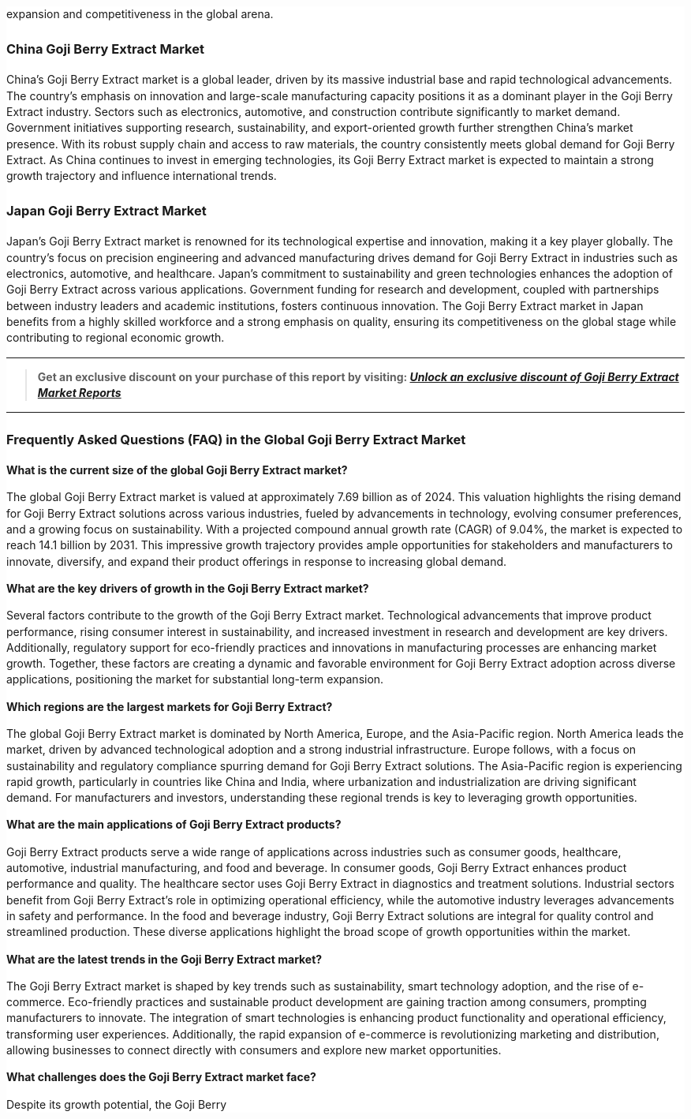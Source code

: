 expansion and competitiveness in the global arena.</p><h3>China Goji Berry Extract Market</h3><p>China&rsquo;s Goji Berry Extract market is a global leader, driven by its massive industrial base and rapid technological advancements. The country&rsquo;s emphasis on innovation and large-scale manufacturing capacity positions it as a dominant player in the Goji Berry Extract industry. Sectors such as electronics, automotive, and construction contribute significantly to market demand. Government initiatives supporting research, sustainability, and export-oriented growth further strengthen China&rsquo;s market presence. With its robust supply chain and access to raw materials, the country consistently meets global demand for Goji Berry Extract. As China continues to invest in emerging technologies, its Goji Berry Extract market is expected to maintain a strong growth trajectory and influence international trends.</p><h3>Japan Goji Berry Extract Market</h3><p>Japan&rsquo;s Goji Berry Extract market is renowned for its technological expertise and innovation, making it a key player globally. The country&rsquo;s focus on precision engineering and advanced manufacturing drives demand for Goji Berry Extract in industries such as electronics, automotive, and healthcare. Japan&rsquo;s commitment to sustainability and green technologies enhances the adoption of Goji Berry Extract across various applications. Government funding for research and development, coupled with partnerships between industry leaders and academic institutions, fosters continuous innovation. The Goji Berry Extract market in Japan benefits from a highly skilled workforce and a strong emphasis on quality, ensuring its competitiveness on the global stage while contributing to regional economic growth.</p><hr /><blockquote><p><strong>Get an exclusive discount on your purchase of this report by visiting: <em><a href="://marketresearchpulse.com/ask-for-discount/38069?utm_source=Github&amp;utm_medium=023">Unlock an exclusive discount of Goji Berry Extract Market Reports</a></em>&nbsp;</strong></p></blockquote><hr /><h3>Frequently Asked Questions (FAQ) in the Global Goji Berry Extract Market</h3><p><strong>What is the current size of the global Goji Berry Extract market?</strong></p><p>The global Goji Berry Extract market is valued at approximately 7.69 billion as of 2024. This valuation highlights the rising demand for Goji Berry Extract solutions across various industries, fueled by advancements in technology, evolving consumer preferences, and a growing focus on sustainability. With a projected compound annual growth rate (CAGR) of 9.04%, the market is expected to reach 14.1 billion by 2031. This impressive growth trajectory provides ample opportunities for stakeholders and manufacturers to innovate, diversify, and expand their product offerings in response to increasing global demand.</p><p><strong>What are the key drivers of growth in the Goji Berry Extract market?</strong></p><p>Several factors contribute to the growth of the Goji Berry Extract market. Technological advancements that improve product performance, rising consumer interest in sustainability, and increased investment in research and development are key drivers. Additionally, regulatory support for eco-friendly practices and innovations in manufacturing processes are enhancing market growth. Together, these factors are creating a dynamic and favorable environment for Goji Berry Extract adoption across diverse applications, positioning the market for substantial long-term expansion.</p><p><strong>Which regions are the largest markets for Goji Berry Extract?</strong></p><p>The global Goji Berry Extract market is dominated by North America, Europe, and the Asia-Pacific region. North America leads the market, driven by advanced technological adoption and a strong industrial infrastructure. Europe follows, with a focus on sustainability and regulatory compliance spurring demand for Goji Berry Extract solutions. The Asia-Pacific region is experiencing rapid growth, particularly in countries like China and India, where urbanization and industrialization are driving significant demand. For manufacturers and investors, understanding these regional trends is key to leveraging growth opportunities.</p><p><strong>What are the main applications of Goji Berry Extract products?</strong></p><p>Goji Berry Extract products serve a wide range of applications across industries such as consumer goods, healthcare, automotive, industrial manufacturing, and food and beverage. In consumer goods, Goji Berry Extract enhances product performance and quality. The healthcare sector uses Goji Berry Extract in diagnostics and treatment solutions. Industrial sectors benefit from Goji Berry Extract&rsquo;s role in optimizing operational efficiency, while the automotive industry leverages advancements in safety and performance. In the food and beverage industry, Goji Berry Extract solutions are integral for quality control and streamlined production. These diverse applications highlight the broad scope of growth opportunities within the market.</p><p><strong>What are the latest trends in the Goji Berry Extract market?</strong></p><p>The Goji Berry Extract market is shaped by key trends such as sustainability, smart technology adoption, and the rise of e-commerce. Eco-friendly practices and sustainable product development are gaining traction among consumers, prompting manufacturers to innovate. The integration of smart technologies is enhancing product functionality and operational efficiency, transforming user experiences. Additionally, the rapid expansion of e-commerce is revolutionizing marketing and distribution, allowing businesses to connect directly with consumers and explore new market opportunities.</p><p><strong>What challenges does the Goji Berry Extract market face?</strong></p><p>Despite its growth potential, the Goji Berry